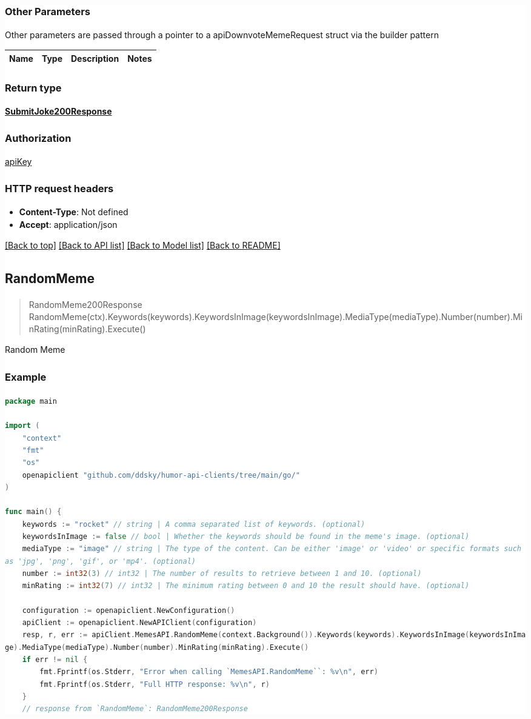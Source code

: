 ### Other Parameters

Other parameters are passed through a pointer to a apiDownvoteMemeRequest struct via the builder pattern


Name | Type | Description  | Notes
------------- | ------------- | ------------- | -------------


### Return type

[**SubmitJoke200Response**](SubmitJoke200Response.md)

### Authorization

[apiKey](../README.md#apiKey)

### HTTP request headers

- **Content-Type**: Not defined
- **Accept**: application/json

[[Back to top]](#) [[Back to API list]](../README.md#documentation-for-api-endpoints)
[[Back to Model list]](../README.md#documentation-for-models)
[[Back to README]](../README.md)


## RandomMeme

> RandomMeme200Response RandomMeme(ctx).Keywords(keywords).KeywordsInImage(keywordsInImage).MediaType(mediaType).Number(number).MinRating(minRating).Execute()

Random Meme



### Example

```go
package main

import (
	"context"
	"fmt"
	"os"
	openapiclient "github.com/ddsky/humor-api-clients/tree/main/go/"
)

func main() {
	keywords := "rocket" // string | A comma separated list of keywords. (optional)
	keywordsInImage := false // bool | Whether the keywords should be found in the meme's image. (optional)
	mediaType := "image" // string | The type of the content. Can be either 'image' or 'video' or specific formats such as 'jpg', 'png', 'gif', or 'mp4'. (optional)
	number := int32(3) // int32 | The number of results to retrieve between 1 and 10. (optional)
	minRating := int32(7) // int32 | The minimum rating between 0 and 10 the result should have. (optional)

	configuration := openapiclient.NewConfiguration()
	apiClient := openapiclient.NewAPIClient(configuration)
	resp, r, err := apiClient.MemesAPI.RandomMeme(context.Background()).Keywords(keywords).KeywordsInImage(keywordsInImage).MediaType(mediaType).Number(number).MinRating(minRating).Execute()
	if err != nil {
		fmt.Fprintf(os.Stderr, "Error when calling `MemesAPI.RandomMeme``: %v\n", err)
		fmt.Fprintf(os.Stderr, "Full HTTP response: %v\n", r)
	}
	// response from `RandomMeme`: RandomMeme200Response
```